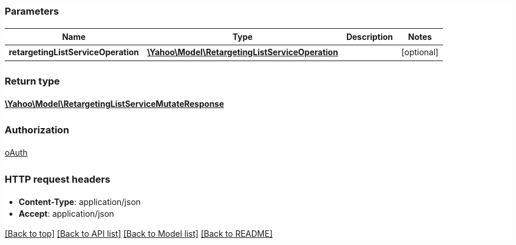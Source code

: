 
### Parameters


Name | Type | Description  | Notes
------------- | ------------- | ------------- | -------------
 **retargetingListServiceOperation** | [**\Yahoo\Model\RetargetingListServiceOperation**](../Model/RetargetingListServiceOperation.md)|  | [optional]

### Return type

[**\Yahoo\Model\RetargetingListServiceMutateResponse**](../Model/RetargetingListServiceMutateResponse.md)

### Authorization

[oAuth](../../README.md#oAuth)

### HTTP request headers

- **Content-Type**: application/json
- **Accept**: application/json

[[Back to top]](#) [[Back to API list]](../../README.md#documentation-for-api-endpoints)
[[Back to Model list]](../../README.md#documentation-for-models)
[[Back to README]](../../README.md)

